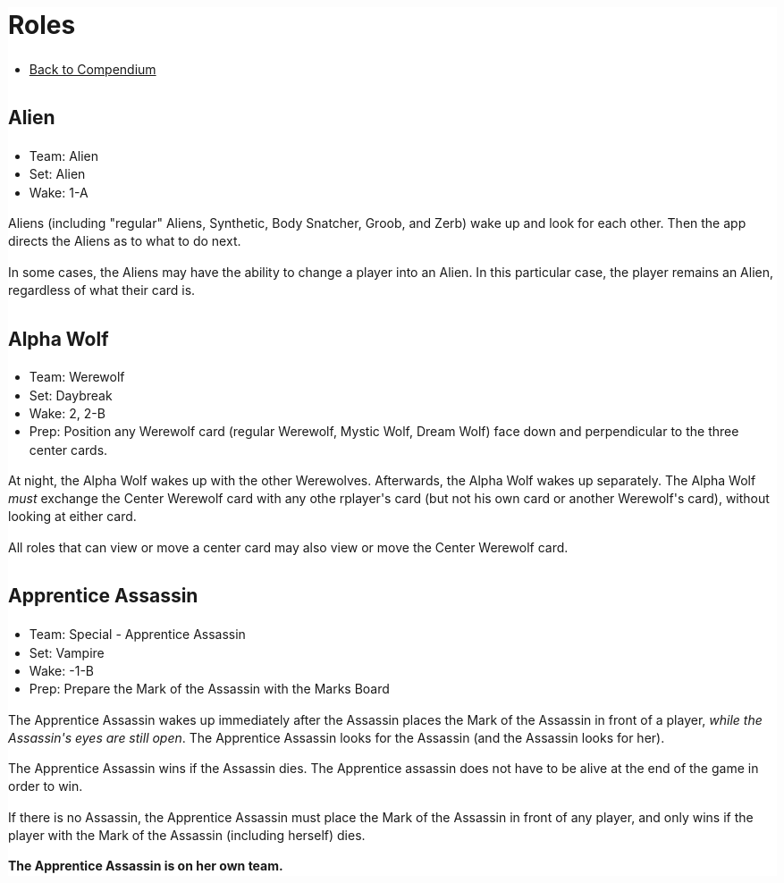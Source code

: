 # Roles

- [Back to Compendium](/fake-fan-adam/view/werewolf~compendium)

##  Alien

- Team: Alien
- Set: Alien
- Wake: 1-A

Aliens (including "regular" Aliens, Synthetic, Body Snatcher, Groob, and Zerb) wake up and look for each other.
Then the app directs the Aliens as to what to do next.

In some cases, the Aliens may have the ability to change a player into an Alien.
In this particular case, the player remains an Alien, regardless of what their card is.

## Alpha Wolf

- Team: Werewolf
- Set: Daybreak
- Wake: 2, 2-B
- Prep: Position any Werewolf card (regular Werewolf, Mystic Wolf, Dream Wolf) face down and perpendicular to the three center cards. 

At night, the Alpha Wolf wakes up with the other Werewolves. Afterwards, the Alpha Wolf wakes up separately.
The Alpha Wolf *must* exchange the Center Werewolf card with any othe rplayer's card (but not his own card or another Werewolf's card), without looking at either card.

All roles that can view or move a center card may also view or move the Center Werewolf card.

## Apprentice Assassin

- Team: Special - Apprentice Assassin
- Set: Vampire
- Wake: -1-B
- Prep: Prepare the Mark of the Assassin with the Marks Board

The Apprentice Assassin wakes up immediately after the Assassin places the Mark of the Assassin in front of a player,
*while the Assassin's eyes are still open*.
The Apprentice Assassin looks for the Assassin (and the Assassin looks for her).

The Apprentice Assassin wins if the Assassin dies.
The Apprentice assassin does not have to be alive at the end of the game in order to win.

If there is no Assassin, the Apprentice Assassin must place the Mark of the Assassin in front of any player,
and only wins if the player with the Mark of the Assassin (including herself) dies.

**The Apprentice Assassin is on her own team.**
